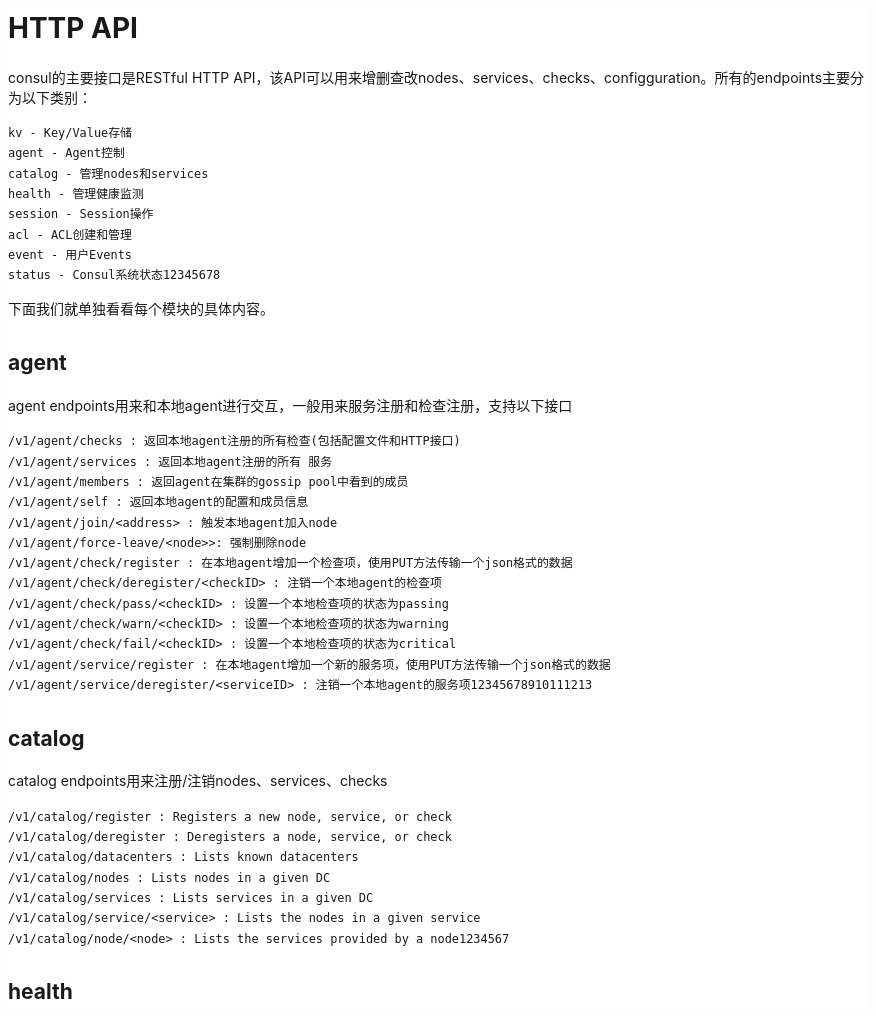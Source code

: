 # HTTP API

consul的主要接口是RESTful HTTP API，该API可以用来增删查改nodes、services、checks、configguration。所有的endpoints主要分为以下类别：

```
kv - Key/Value存储
agent - Agent控制
catalog - 管理nodes和services
health - 管理健康监测
session - Session操作
acl - ACL创建和管理
event - 用户Events
status - Consul系统状态12345678
```

下面我们就单独看看每个模块的具体内容。

## agent

agent endpoints用来和本地agent进行交互，一般用来服务注册和检查注册，支持以下接口

```
/v1/agent/checks : 返回本地agent注册的所有检查(包括配置文件和HTTP接口)
/v1/agent/services : 返回本地agent注册的所有 服务
/v1/agent/members : 返回agent在集群的gossip pool中看到的成员
/v1/agent/self : 返回本地agent的配置和成员信息
/v1/agent/join/<address> : 触发本地agent加入node
/v1/agent/force-leave/<node>>: 强制删除node
/v1/agent/check/register : 在本地agent增加一个检查项，使用PUT方法传输一个json格式的数据
/v1/agent/check/deregister/<checkID> : 注销一个本地agent的检查项
/v1/agent/check/pass/<checkID> : 设置一个本地检查项的状态为passing
/v1/agent/check/warn/<checkID> : 设置一个本地检查项的状态为warning
/v1/agent/check/fail/<checkID> : 设置一个本地检查项的状态为critical
/v1/agent/service/register : 在本地agent增加一个新的服务项，使用PUT方法传输一个json格式的数据
/v1/agent/service/deregister/<serviceID> : 注销一个本地agent的服务项12345678910111213
```

## catalog

catalog endpoints用来注册/注销nodes、services、checks

```
/v1/catalog/register : Registers a new node, service, or check
/v1/catalog/deregister : Deregisters a node, service, or check
/v1/catalog/datacenters : Lists known datacenters
/v1/catalog/nodes : Lists nodes in a given DC
/v1/catalog/services : Lists services in a given DC
/v1/catalog/service/<service> : Lists the nodes in a given service
/v1/catalog/node/<node> : Lists the services provided by a node1234567
```

## health
